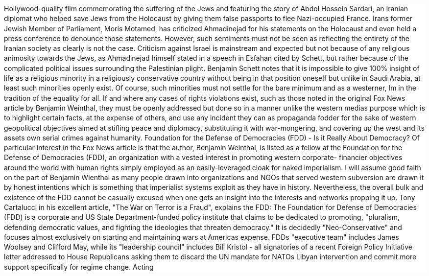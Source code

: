 Hollywood-quality film commemorating the suffering of the Jews and
featuring the story of Abdol Hossein Sardari, an Iranian diplomat who helped
save Jews from the Holocaust by giving them false passports to flee
Nazi-occupied France.
Irans former Jewish Member of Parliament, Moris
Motamed, has
criticized Ahmadinejad for his statements on the Holocaust and even held
a press conference to denounce those statements. However, such sentiments
must not be seen as reflecting the entirety of the Iranian society as
clearly is not the case.
Criticism against Israel is mainstream and
expected but not because of any religious animosity towards the Jews, as
Ahmadinejad himself stated in a speech in Esfahan cited by Schett, but
rather because of the complicated political issues surrounding the
Palestinian plight.
Benjamin Schett notes that it is impossible to give
100% insight of life as a religious minority in a religiously conservative
country without being in that position oneself but unlike in Saudi Arabia,
at least such minorities openly exist.
Of course, such minorities must not settle for the bare
minimum and as a westerner, Im in the tradition of the equality for all.
If and where any cases of rights violations exist, such as
those noted in the original Fox News article by Benjamin Weinthal,
they must be openly addressed but done so in a manner unlike the western
medias purpose which is to highlight certain facts, at the expense of
others, and use any incident they can as propaganda fodder for the sake of
western geopolitical objectives aimed at stifling peace and diplomacy,
substituting it with war-mongering, and covering up the west and its assets
own serial crimes against humanity.
Foundation for the
Defense of Democracies (FDD) - Is it Really About Democracy?
Of particular interest in the Fox News article is that the
author, Benjamin Weinthal, is listed as a fellow at the Foundation for the
Defense of Democracies (FDD), an organization with a vested interest in
promoting western corporate- financier objectives around the world with
human rights simply employed as an easily-leveraged cloak for naked
imperialism.
I will assume good faith on the part of Benjamin Wienthal as
many people drawn into organizations and NGOs that served western subversion
are drawn it by honest intentions which is something that imperialist
systems exploit as
they have in history.
Nevertheless, the overall bulk and existence of
the FDD cannot be casually excused when one gets an insight into the
interests and networks propping it up. Tony Cartalucci in his excellent
article, "The
War on Terror is a Fraud", explains the FDD:
The
Foundation for Defense of Democracies (FDD) is
a corporate and
US State Department-funded policy institute that
claims to be dedicated to promoting,
"pluralism, defending democratic values, and fighting the
ideologies that threaten democracy."
It is decidedly "Neo-Conservative" and focuses almost
exclusively on starting and maintaining wars at Americas expense.
FDDs "executive
team" includes James Woolsey and Clifford May, while its "leadership
council" includes Bill Kristol - all signatories of a recent Foreign
Policy Initiative
letter addressed to House Republicans asking them to discard the UN
mandate for NATOs Libyan intervention and commit more support specifically
for regime change.
Acting